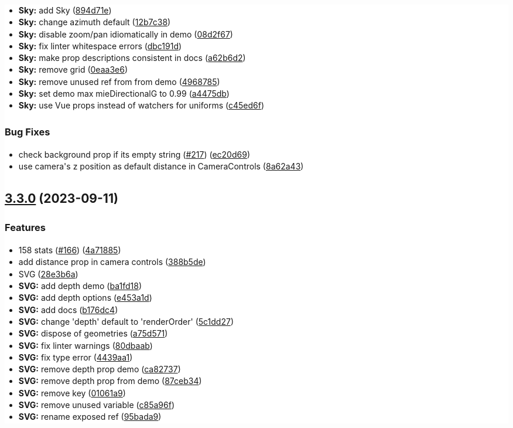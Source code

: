 * **Sky:** add Sky ([894d71e](https://github.com/Tresjs/cientos/commit/894d71ee6eb9e51b9526e4dd281fa86f5aa463d4))
* **Sky:** change azimuth default ([12b7c38](https://github.com/Tresjs/cientos/commit/12b7c386d59cd09047d4c82693daf2be47fd68ff))
* **Sky:** disable zoom/pan idiomatically in demo ([08d2f67](https://github.com/Tresjs/cientos/commit/08d2f67095cfa1bb34cff101b4f9ec040e6d98ec))
* **Sky:** fix linter whitespace errors ([dbc191d](https://github.com/Tresjs/cientos/commit/dbc191d73019d3eb5e1faa040cac5c025d9e6dcf))
* **Sky:** make prop descriptions consistent in docs ([a62b6d2](https://github.com/Tresjs/cientos/commit/a62b6d2fd7d4050c1218fd63e0986f961ea8ed3a))
* **Sky:** remove grid ([0eaa3e6](https://github.com/Tresjs/cientos/commit/0eaa3e6c5f2785045eddcf1076aa65e659c26c85))
* **Sky:** remove unused ref from from demo ([4968785](https://github.com/Tresjs/cientos/commit/496878597b5ecdefc7c014b1a934b0d81dca339b))
* **Sky:** set demo max mieDirectionalG to 0.99 ([a4475db](https://github.com/Tresjs/cientos/commit/a4475db929acf50c923a0af9d6d670da705b2d0d))
* **Sky:** use Vue props instead of watchers for uniforms ([c45ed6f](https://github.com/Tresjs/cientos/commit/c45ed6f9e840d5c38bdec60e06aff9852a5dbb18))


### Bug Fixes

* check background prop if its empty string ([#217](https://github.com/Tresjs/cientos/issues/217)) ([ec20d69](https://github.com/Tresjs/cientos/commit/ec20d69412bec12ca3fb8cc5b04c4c00e33d22db))
* use camera's z position as default distance in CameraControls ([8a62a43](https://github.com/Tresjs/cientos/commit/8a62a436e7ca4de50b89665e0e77584feba97578))

## [3.3.0](https://github.com/Tresjs/cientos/compare/3.2.1...3.3.0) (2023-09-11)


### Features

* 158 stats ([#166](https://github.com/Tresjs/cientos/issues/166)) ([4a71885](https://github.com/Tresjs/cientos/commit/4a71885dc585a6a8ee733239fe73453157eca85c))
* add distance prop in camera controls ([388b5de](https://github.com/Tresjs/cientos/commit/388b5de4a7819fe9ef4c09ff9828a102661893dd))
* SVG ([28e3b6a](https://github.com/Tresjs/cientos/commit/28e3b6a4a47bfe2db16ed61214ea6d4cbddcb0c3))
* **SVG:** add depth demo ([ba1fd18](https://github.com/Tresjs/cientos/commit/ba1fd18ff18d52b4eec4d93d70ffd19c058055a6))
* **SVG:** add depth options ([e453a1d](https://github.com/Tresjs/cientos/commit/e453a1dad3a67a7bf612294a016a7c2cced851c7))
* **SVG:** add docs ([b176dc4](https://github.com/Tresjs/cientos/commit/b176dc4fb782b151ba2f2acb9b3b1434db897ba2))
* **SVG:** change 'depth' default to 'renderOrder' ([5c1dd27](https://github.com/Tresjs/cientos/commit/5c1dd2731c2974b5e3aaaa088393f25c3edb742a))
* **SVG:** dispose of geometries ([a75d571](https://github.com/Tresjs/cientos/commit/a75d57189697405dbe2ebc6a67746fd2de4065f2))
* **SVG:** fix linter warnings ([80dbaab](https://github.com/Tresjs/cientos/commit/80dbaabdbd27daa4145dbbd9bb75635c8ac9f0bf))
* **SVG:** fix type error ([4439aa1](https://github.com/Tresjs/cientos/commit/4439aa10bdc8ef4e3b3d7a353a627fcf40cedf82))
* **SVG:** remove depth prop demo ([ca82737](https://github.com/Tresjs/cientos/commit/ca82737f3a82de6a7bfbb56ae708b694ac6fa873))
* **SVG:** remove depth prop from demo ([87ceb34](https://github.com/Tresjs/cientos/commit/87ceb34a368680119843287ac824ca43d51f0bd8))
* **SVG:** remove key ([01061a9](https://github.com/Tresjs/cientos/commit/01061a9b3e9ffc356ee20c1948c10197aa3f085e))
* **SVG:** remove unused variable ([c85a96f](https://github.com/Tresjs/cientos/commit/c85a96fa227ec71d063365f18f1820a4679d9fee))
* **SVG:** rename exposed ref ([95bada9](https://github.com/Tresjs/cientos/commit/95bada9d80893fcd0c29cbc300b6ca82c366831d))